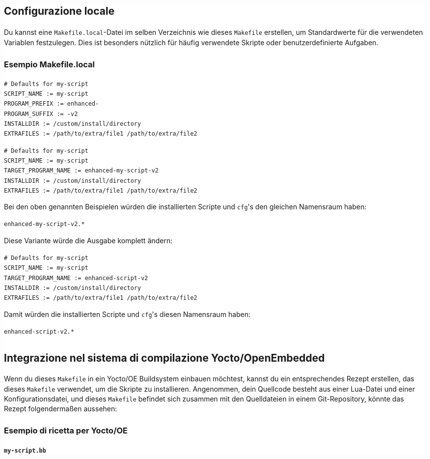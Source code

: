 ## Configurazione locale

Du kannst eine `Makefile.local`-Datei im selben Verzeichnis wie dieses `Makefile` erstellen, um Standardwerte für die verwendeten Variablen festzulegen. Dies ist besonders nützlich für häufig verwendete Skripte oder benutzerdefinierte Aufgaben.

### Esempio Makefile.local

```make
# Defaults for my-script
SCRIPT_NAME := my-script
PROGRAM_PREFIX := enhanced-
PROGRAM_SUFFIX := -v2
INSTALLDIR := /custom/install/directory
EXTRAFILES := /path/to/extra/file1 /path/to/extra/file2
```

```make
# Defaults for my-script
SCRIPT_NAME := my-script
TARGET_PROGRAM_NAME := enhanced-my-script-v2
INSTALLDIR := /custom/install/directory
EXTRAFILES := /path/to/extra/file1 /path/to/extra/file2
```

Bei den oben genannten Beispielen würden die installierten Scripte und `cfg`'s den gleichen Namensraum haben:

`enhanced-my-script-v2.*`

Diese Variante würde die Ausgabe komplett ändern:
```make
# Defaults for my-script
SCRIPT_NAME := my-script
TARGET_PROGRAM_NAME := enhanced-script-v2
INSTALLDIR := /custom/install/directory
EXTRAFILES := /path/to/extra/file1 /path/to/extra/file2
```

Damit würden die installierten Scripte und `cfg`'s diesen Namensraum haben:

`enhanced-script-v2.*`

## Integrazione nel sistema di compilazione Yocto/OpenEmbedded

Wenn du dieses `Makefile` in ein Yocto/OE Buildsystem einbauen möchtest, kannst du ein entsprechendes Rezept erstellen, das dieses `Makefile` verwendet, um die Skripte zu installieren. Angenommen, dein Quellcode besteht aus einer Lua-Datei und einer Konfigurationsdatei, und dieses `Makefile` befindet sich zusammen mit den Quelldateien in einem Git-Repository, könnte das Rezept folgendermaßen aussehen:

### Esempio di ricetta per Yocto/OE

**`my-script.bb`**
